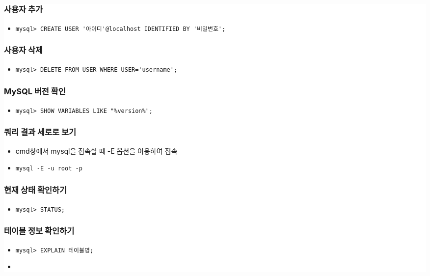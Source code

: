 ### 사용자 추가

* ``` mysql
  mysql> CREATE USER '아이디'@localhost IDENTIFIED BY '비밀번호';
  ```

### 사용자 삭제

* ``` mysql
  mysql> DELETE FROM USER WHERE USER='username';
  ```

### MySQL 버전 확인

* ``` mysql
  mysql> SHOW VARIABLES LIKE "%version%";
  ```

### 쿼리 결과 세로로 보기

* cmd창에서 mysql을 접속할 때 -E 옵션을 이용하여 접속

* ```
  mysql -E -u root -p
  ```

### 현재 상태 확인하기

* ``` mysql
  mysql> STATUS;
  ```

### 테이블 정보 확인하기

* ``` MYSQL
  mysql> EXPLAIN 테이블명;
  ```

* 

